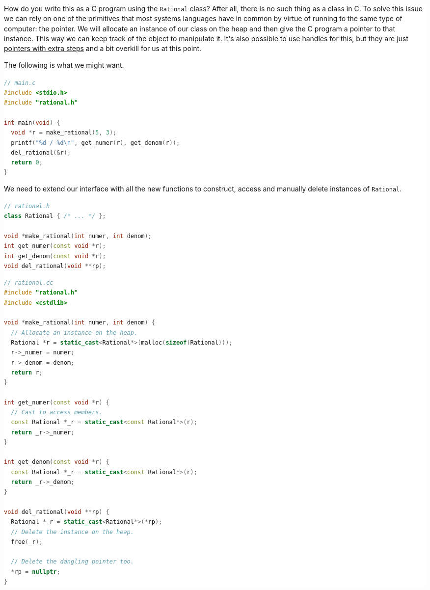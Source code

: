 How do you write this as a C program using the `Rational` class? After all, there is no such thing as a class in C. To solve this issue we can rely on one of the primitives that most systems languages have in common by virtue of running to the same type of computer: the pointer. We will allocate an instance of our class on the heap and then give the C program a pointer to that instance. This way we can keep track of the object to manipulate it. It's also possible to use handles for this, but they are just [pointers with extra steps](https://floooh.github.io/2018/06/17/handles-vs-pointers.html) and a bit overkill for us at this point.

The following is what we might want.
```c
// main.c
#include <stdio.h>
#include "rational.h"

int main(void) {
  void *r = make_rational(5, 3);
  printf("%d / %d\n", get_numer(r), get_denom(r));
  del_rational(&r);
  return 0;
}
```
We need to extend our interface with all the new functions to construct, access and manually delete instances of `Rational`.
```c++
// rational.h
class Rational { /* ... */ };

void *make_rational(int numer, int denom);
int get_numer(const void *r);
int get_denom(const void *r);
void del_rational(void **rp);
```
```c++
// rational.cc
#include "rational.h"
#include <cstdlib>

void *make_rational(int numer, int denom) {
  // Allocate an instance on the heap.
  Rational *r = static_cast<Rational*>(malloc(sizeof(Rational)));
  r->_numer = numer;
  r->_denom = denom;
  return r;
}

int get_numer(const void *r) {
  // Cast to access members.
  const Rational *_r = static_cast<const Rational*>(r);
  return _r->_numer;
}

int get_denom(const void *r) {
  const Rational *_r = static_cast<const Rational*>(r);
  return _r->_denom;
}

void del_rational(void **rp) {
  Rational *_r = static_cast<Rational*>(*rp);
  // Delete the instance on the heap.
  free(_r);

  // Delete the dangling pointer too.
  *rp = nullptr;
}

```